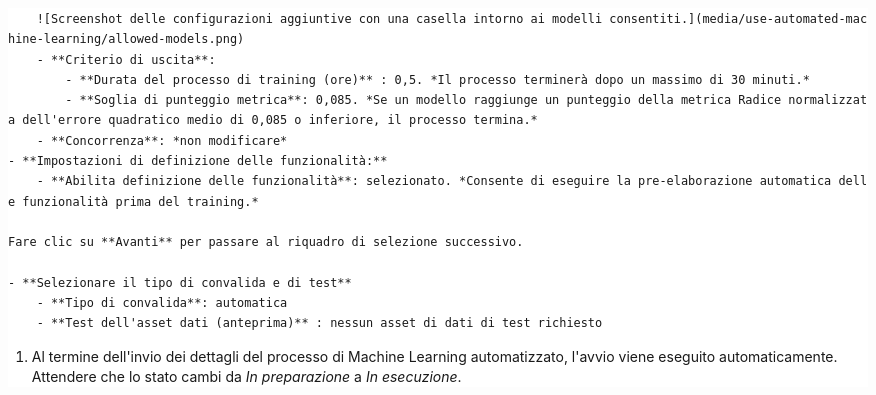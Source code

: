         ![Screenshot delle configurazioni aggiuntive con una casella intorno ai modelli consentiti.](media/use-automated-machine-learning/allowed-models.png)
        - **Criterio di uscita**:
            - **Durata del processo di training (ore)** : 0,5. *Il processo terminerà dopo un massimo di 30 minuti.*
            - **Soglia di punteggio metrica**: 0,085. *Se un modello raggiunge un punteggio della metrica Radice normalizzata dell'errore quadratico medio di 0,085 o inferiore, il processo termina.*
        - **Concorrenza**: *non modificare*
    - **Impostazioni di definizione delle funzionalità:**
        - **Abilita definizione delle funzionalità**: selezionato. *Consente di eseguire la pre-elaborazione automatica delle funzionalità prima del training.*

    Fare clic su **Avanti** per passare al riquadro di selezione successivo.

    - **Selezionare il tipo di convalida e di test**
        - **Tipo di convalida**: automatica
        - **Test dell'asset dati (anteprima)** : nessun asset di dati di test richiesto

1. Al termine dell'invio dei dettagli del processo di Machine Learning automatizzato, l'avvio viene eseguito automaticamente. Attendere che lo stato cambi da *In preparazione* a *In esecuzione*.
